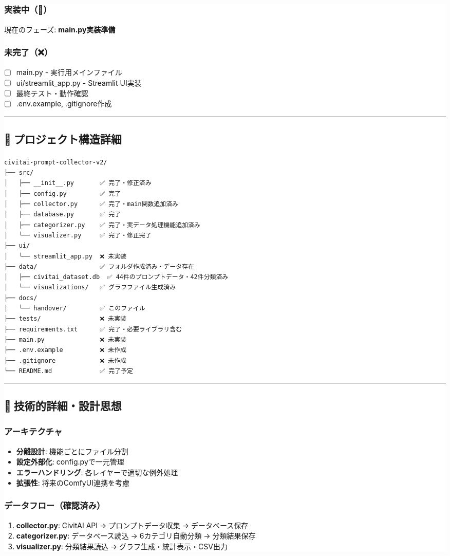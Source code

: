 ### 実装中（🔄）
現在のフェーズ: **main.py実装準備**

### 未完了（❌）
- [ ] main.py - 実行用メインファイル
- [ ] ui/streamlit_app.py - Streamlit UI実装
- [ ] 最終テスト・動作確認
- [ ] .env.example, .gitignore作成

---

## 📁 プロジェクト構造詳細

```
civitai-prompt-collector-v2/
├── src/
│   ├── __init__.py       ✅ 完了・修正済み
│   ├── config.py         ✅ 完了
│   ├── collector.py      ✅ 完了・main関数追加済み
│   ├── database.py       ✅ 完了
│   ├── categorizer.py    ✅ 完了・実データ処理機能追加済み
│   └── visualizer.py     ✅ 完了・修正完了
├── ui/
│   └── streamlit_app.py  ❌ 未実装
├── data/                 ✅ フォルダ作成済み・データ存在
│   ├── civitai_dataset.db  ✅ 44件のプロンプトデータ・42件分類済み
│   └── visualizations/   ✅ グラフファイル生成済み
├── docs/
│   └── handover/         ✅ このファイル
├── tests/                ❌ 未実装
├── requirements.txt      ✅ 完了・必要ライブラリ含む
├── main.py               ❌ 未実装
├── .env.example          ❌ 未作成
├── .gitignore            ❌ 未作成
└── README.md             ✅ 完了予定
```

---

## 🔧 技術的詳細・設計思想

### アーキテクチャ
- **分離設計**: 機能ごとにファイル分割
- **設定外部化**: config.pyで一元管理
- **エラーハンドリング**: 各レイヤーで適切な例外処理
- **拡張性**: 将来のComfyUI連携を考慮

### データフロー（確認済み）
1. **collector.py**: CivitAI API → プロンプトデータ収集 → データベース保存
2. **categorizer.py**: データベース読込 → 6カテゴリ自動分類 → 分類結果保存
3. **visualizer.py**: 分類結果読込 → グラフ生成・統計表示・CSV出力
